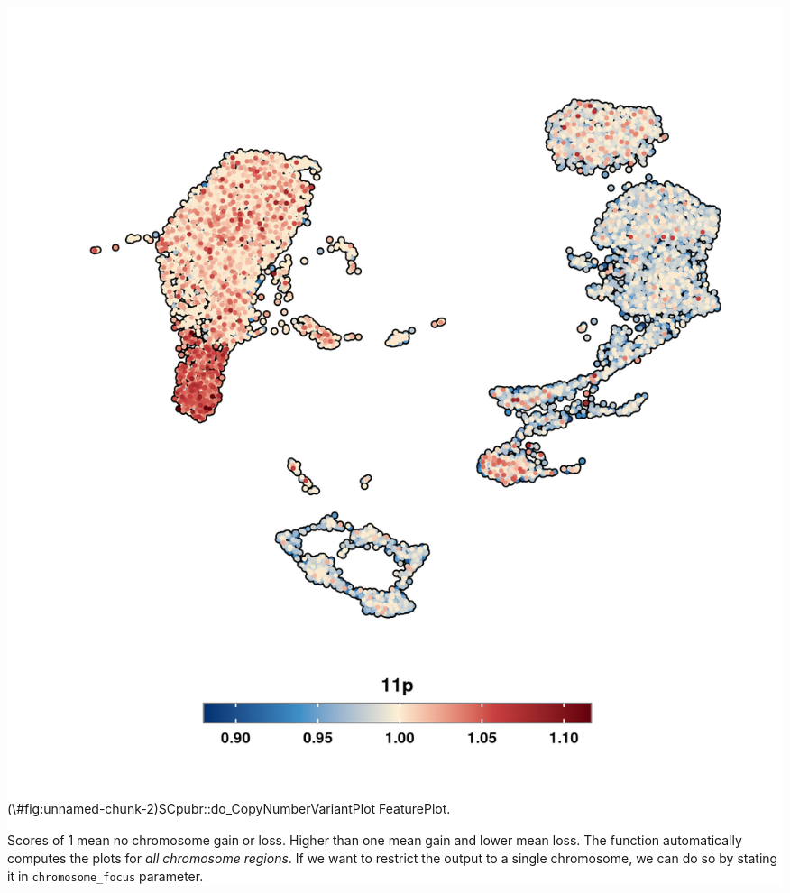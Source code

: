 <img src="22-CopyNumberVariantPlots_files/figure-html/unnamed-chunk-2-1.png" alt="SCpubr::do_CopyNumberVariantPlot FeaturePlot." width="100%" height="100%" />
<p class="caption">(\#fig:unnamed-chunk-2)SCpubr::do_CopyNumberVariantPlot FeaturePlot.</p>
</div>

Scores of 1 mean no chromosome gain or loss. Higher than one mean gain and lower mean loss. The function automatically computes the plots for *all chromosome regions*. If we want to restrict the output to a single chromosome, we can do so by stating it in `chromosome_focus` parameter.

